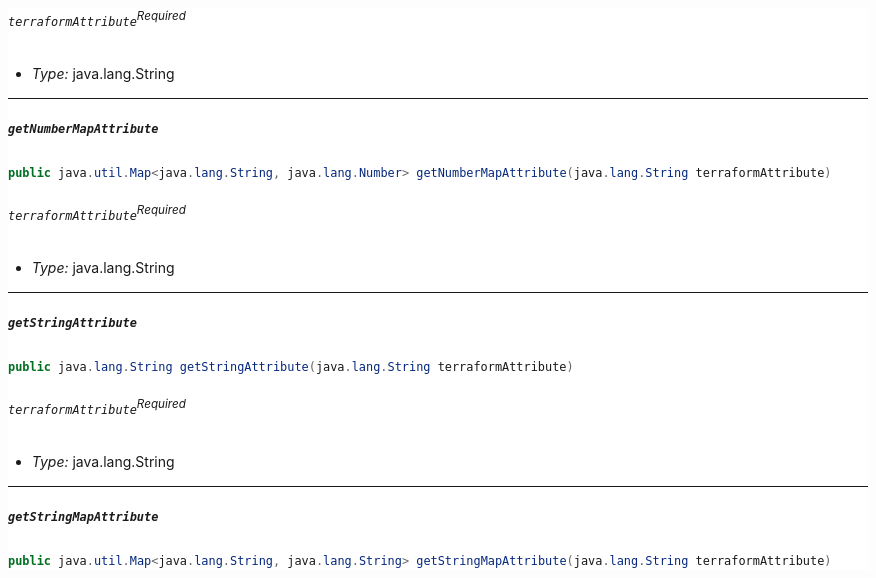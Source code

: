 ###### `terraformAttribute`<sup>Required</sup> <a name="terraformAttribute" id="rhizo-co-terraform-provider-oci.fusionAppsFusionEnvironmentServiceAttachment.FusionAppsFusionEnvironmentServiceAttachmentTimeoutsOutputReference.getNumberListAttribute.parameter.terraformAttribute"></a>

- *Type:* java.lang.String

---

##### `getNumberMapAttribute` <a name="getNumberMapAttribute" id="rhizo-co-terraform-provider-oci.fusionAppsFusionEnvironmentServiceAttachment.FusionAppsFusionEnvironmentServiceAttachmentTimeoutsOutputReference.getNumberMapAttribute"></a>

```java
public java.util.Map<java.lang.String, java.lang.Number> getNumberMapAttribute(java.lang.String terraformAttribute)
```

###### `terraformAttribute`<sup>Required</sup> <a name="terraformAttribute" id="rhizo-co-terraform-provider-oci.fusionAppsFusionEnvironmentServiceAttachment.FusionAppsFusionEnvironmentServiceAttachmentTimeoutsOutputReference.getNumberMapAttribute.parameter.terraformAttribute"></a>

- *Type:* java.lang.String

---

##### `getStringAttribute` <a name="getStringAttribute" id="rhizo-co-terraform-provider-oci.fusionAppsFusionEnvironmentServiceAttachment.FusionAppsFusionEnvironmentServiceAttachmentTimeoutsOutputReference.getStringAttribute"></a>

```java
public java.lang.String getStringAttribute(java.lang.String terraformAttribute)
```

###### `terraformAttribute`<sup>Required</sup> <a name="terraformAttribute" id="rhizo-co-terraform-provider-oci.fusionAppsFusionEnvironmentServiceAttachment.FusionAppsFusionEnvironmentServiceAttachmentTimeoutsOutputReference.getStringAttribute.parameter.terraformAttribute"></a>

- *Type:* java.lang.String

---

##### `getStringMapAttribute` <a name="getStringMapAttribute" id="rhizo-co-terraform-provider-oci.fusionAppsFusionEnvironmentServiceAttachment.FusionAppsFusionEnvironmentServiceAttachmentTimeoutsOutputReference.getStringMapAttribute"></a>

```java
public java.util.Map<java.lang.String, java.lang.String> getStringMapAttribute(java.lang.String terraformAttribute)
```
